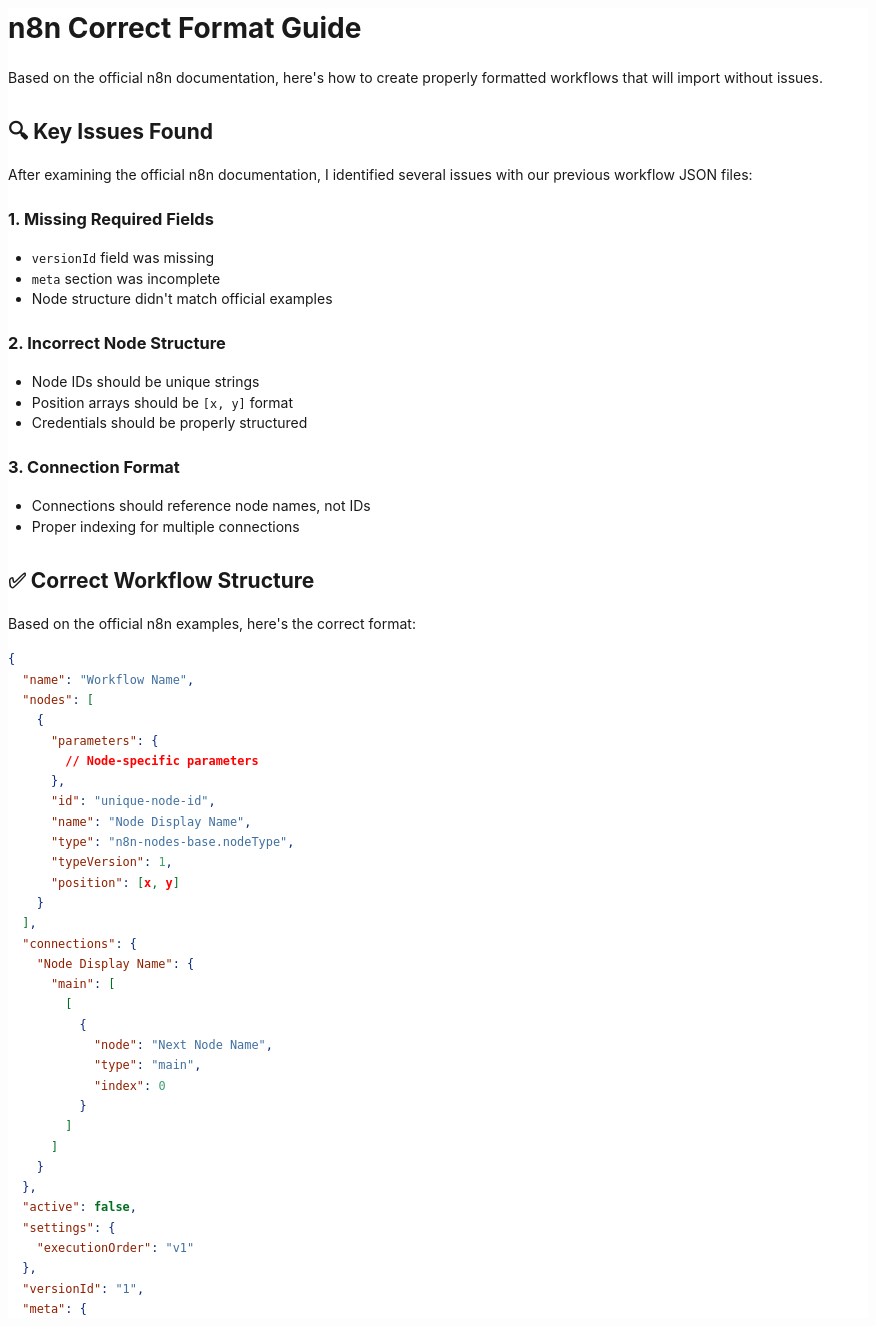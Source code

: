 # n8n Correct Format Guide

Based on the official n8n documentation, here's how to create properly formatted workflows that will import without issues.

## 🔍 **Key Issues Found**

After examining the official n8n documentation, I identified several issues with our previous workflow JSON files:

### **1. Missing Required Fields**
- `versionId` field was missing
- `meta` section was incomplete
- Node structure didn't match official examples

### **2. Incorrect Node Structure**
- Node IDs should be unique strings
- Position arrays should be `[x, y]` format
- Credentials should be properly structured

### **3. Connection Format**
- Connections should reference node names, not IDs
- Proper indexing for multiple connections

## ✅ **Correct Workflow Structure**

Based on the official n8n examples, here's the correct format:

```json
{
  "name": "Workflow Name",
  "nodes": [
    {
      "parameters": {
        // Node-specific parameters
      },
      "id": "unique-node-id",
      "name": "Node Display Name",
      "type": "n8n-nodes-base.nodeType",
      "typeVersion": 1,
      "position": [x, y]
    }
  ],
  "connections": {
    "Node Display Name": {
      "main": [
        [
          {
            "node": "Next Node Name",
            "type": "main",
            "index": 0
          }
        ]
      ]
    }
  },
  "active": false,
  "settings": {
    "executionOrder": "v1"
  },
  "versionId": "1",
  "meta": {
```
